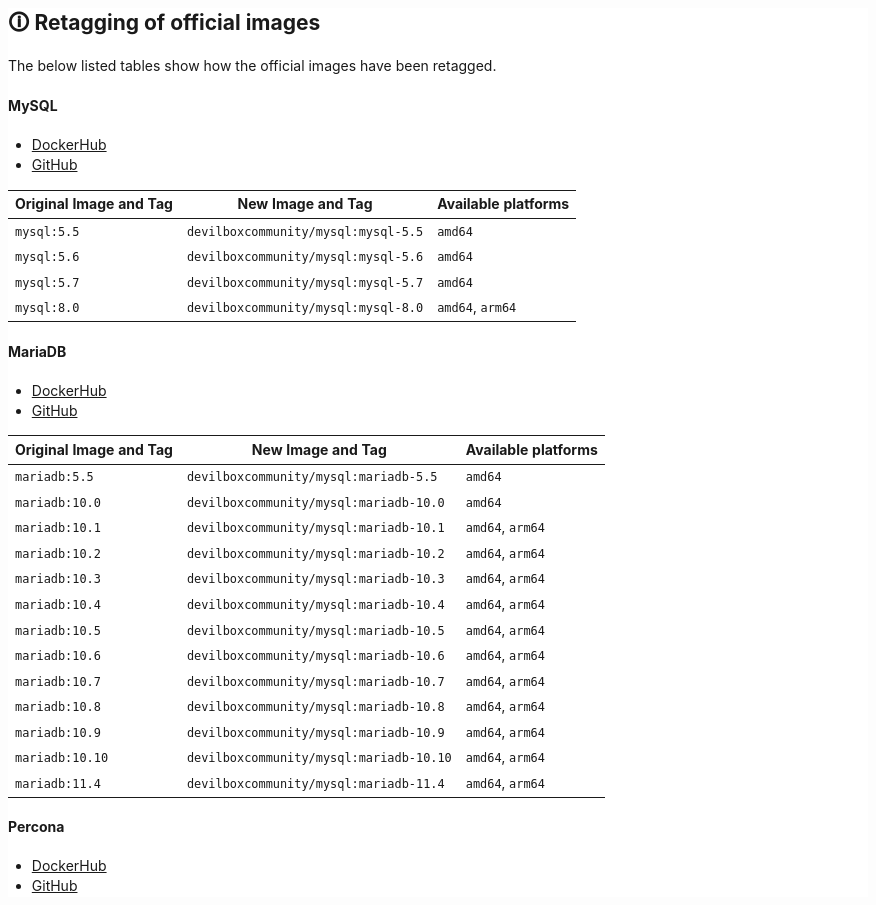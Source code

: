 
## 🛈 Retagging of official images

The below listed tables show how the official images have been retagged.

#### MySQL

* [DockerHub](https://hub.docker.com/_/mysql)
* [GitHub](https://github.com/docker-library/mysql)

| Original Image and Tag | New Image and Tag                       | Available platforms |
|------------------------|-----------------------------------------|---------------------|
| `mysql:5.5`            | `devilboxcommunity/mysql:mysql-5.5`     | `amd64`             |
| `mysql:5.6`            | `devilboxcommunity/mysql:mysql-5.6`     | `amd64`             |
| `mysql:5.7`            | `devilboxcommunity/mysql:mysql-5.7`     | `amd64`             |
| `mysql:8.0`            | `devilboxcommunity/mysql:mysql-8.0`     | `amd64`, `arm64`    |

#### MariaDB

* [DockerHub](https://hub.docker.com/_/mariadb)
* [GitHub](https://github.com/docker-library/mariadb)

| Original Image and Tag | New Image and Tag                       | Available platforms |
|------------------------|-----------------------------------------|---------------------|
| `mariadb:5.5`          | `devilboxcommunity/mysql:mariadb-5.5`   | `amd64`             |
| `mariadb:10.0`         | `devilboxcommunity/mysql:mariadb-10.0`  | `amd64`             |
| `mariadb:10.1`         | `devilboxcommunity/mysql:mariadb-10.1`  | `amd64`, `arm64`    |
| `mariadb:10.2`         | `devilboxcommunity/mysql:mariadb-10.2`  | `amd64`, `arm64`    |
| `mariadb:10.3`         | `devilboxcommunity/mysql:mariadb-10.3`  | `amd64`, `arm64`    |
| `mariadb:10.4`         | `devilboxcommunity/mysql:mariadb-10.4`  | `amd64`, `arm64`    |
| `mariadb:10.5`         | `devilboxcommunity/mysql:mariadb-10.5`  | `amd64`, `arm64`    |
| `mariadb:10.6`         | `devilboxcommunity/mysql:mariadb-10.6`  | `amd64`, `arm64`    |
| `mariadb:10.7`         | `devilboxcommunity/mysql:mariadb-10.7`  | `amd64`, `arm64`    |
| `mariadb:10.8`         | `devilboxcommunity/mysql:mariadb-10.8`  | `amd64`, `arm64`    |
| `mariadb:10.9`         | `devilboxcommunity/mysql:mariadb-10.9`  | `amd64`, `arm64`    |
| `mariadb:10.10`        | `devilboxcommunity/mysql:mariadb-10.10` | `amd64`, `arm64`    |
| `mariadb:11.4`         | `devilboxcommunity/mysql:mariadb-11.4`  | `amd64`, `arm64`    |

#### Percona

* [DockerHub](https://hub.docker.com/_/percona)
* [GitHub](https://github.com/docker-library/percona)
